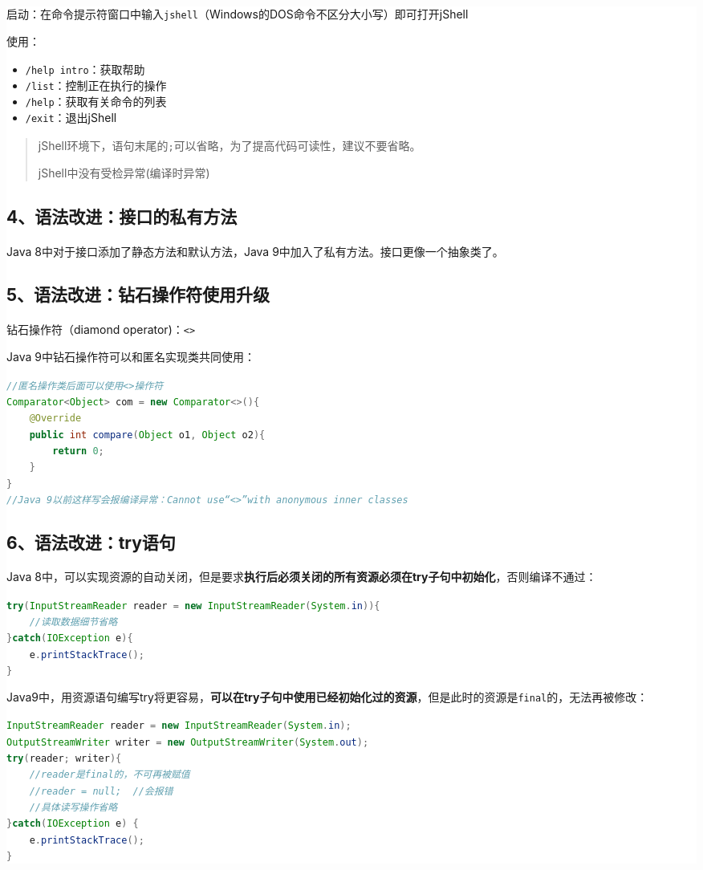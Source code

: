启动：在命令提示符窗口中输入`jshell`（Windows的DOS命令不区分大小写）即可打开jShell

使用：

* `/help intro`：获取帮助
* `/list`：控制正在执行的操作
* `/help`：获取有关命令的列表
* `/exit`：退出jShell

> jShell环境下，语句末尾的`;`可以省略，为了提高代码可读性，建议不要省略。
>
> jShell中没有受检异常(编译时异常)



## 4、语法改进：接口的私有方法

Java 8中对于接口添加了静态方法和默认方法，Java 9中加入了私有方法。接口更像一个抽象类了。

## 5、语法改进：钻石操作符使用升级

钻石操作符（diamond operator)：`<>`

Java 9中钻石操作符可以和匿名实现类共同使用：

```java
//匿名操作类后面可以使用<>操作符
Comparator<Object> com = new Comparator<>(){
    @Override
    public int compare(Object o1, Object o2){
        return 0;
    }
}
//Java 9以前这样写会报编译异常：Cannot use“<>”with anonymous inner classes
```



## 6、语法改进：try语句

Java 8中，可以实现资源的自动关闭，但是要求**执行后必须关闭的所有资源必须在try子句中初始化**，否则编译不通过：

```java
try(InputStreamReader reader = new InputStreamReader(System.in)){
    //读取数据细节省略
}catch(IOException e){
    e.printStackTrace();
}
```

Java9中，用资源语句编写try将更容易，**可以在try子句中使用已经初始化过的资源**，但是此时的资源是`final`的，无法再被修改：

```java
InputStreamReader reader = new InputStreamReader(System.in);
OutputStreamWriter writer = new OutputStreamWriter(System.out);
try(reader; writer){
    //reader是final的，不可再被赋值
    //reader = null;  //会报错
    //具体读写操作省略
}catch(IOException e) {
    e.printStackTrace();
}
```
